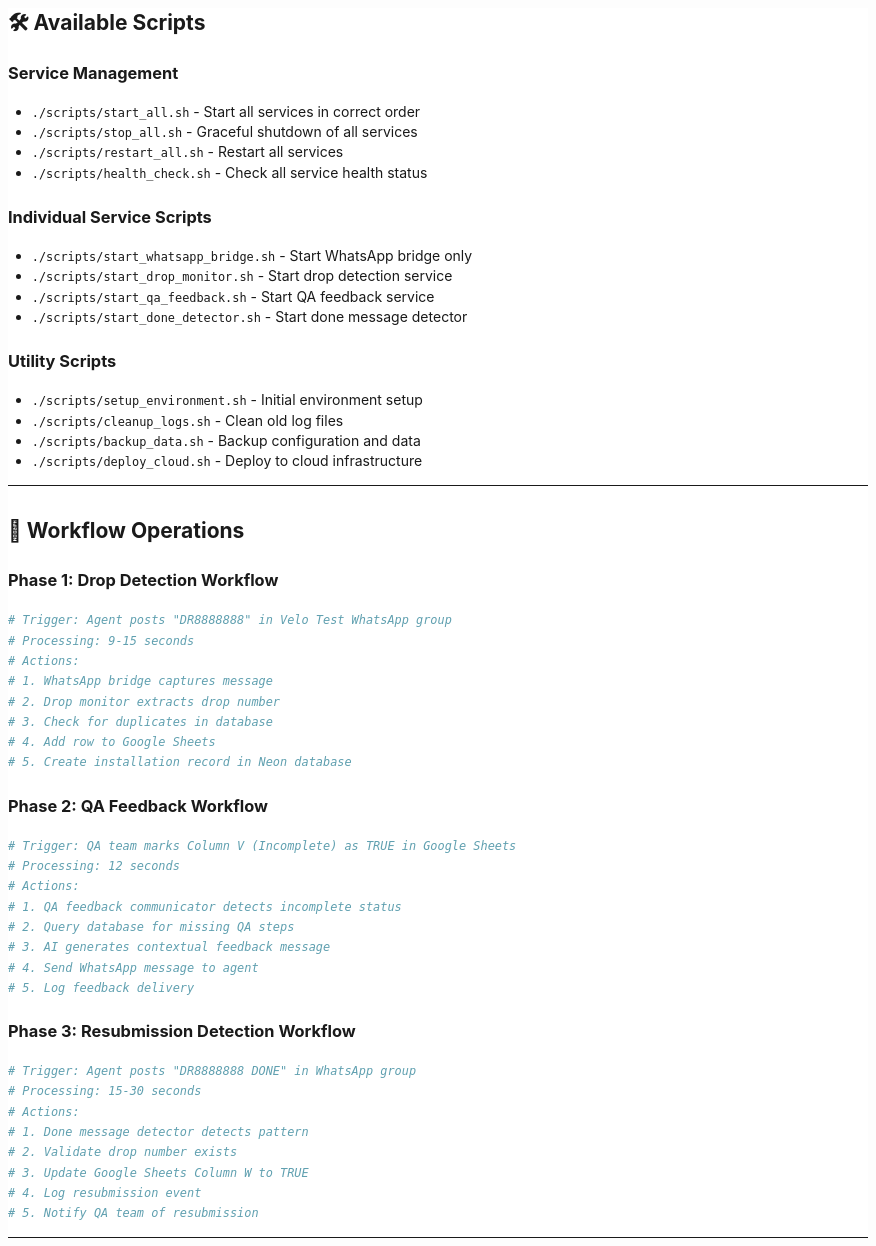 
## 🛠️ Available Scripts

### **Service Management**
- `./scripts/start_all.sh` - Start all services in correct order
- `./scripts/stop_all.sh` - Graceful shutdown of all services
- `./scripts/restart_all.sh` - Restart all services
- `./scripts/health_check.sh` - Check all service health status

### **Individual Service Scripts**
- `./scripts/start_whatsapp_bridge.sh` - Start WhatsApp bridge only
- `./scripts/start_drop_monitor.sh` - Start drop detection service
- `./scripts/start_qa_feedback.sh` - Start QA feedback service
- `./scripts/start_done_detector.sh` - Start done message detector

### **Utility Scripts**
- `./scripts/setup_environment.sh` - Initial environment setup
- `./scripts/cleanup_logs.sh` - Clean old log files
- `./scripts/backup_data.sh` - Backup configuration and data
- `./scripts/deploy_cloud.sh` - Deploy to cloud infrastructure

---

## 🔄 Workflow Operations

### **Phase 1: Drop Detection Workflow**
```bash
# Trigger: Agent posts "DR8888888" in Velo Test WhatsApp group
# Processing: 9-15 seconds
# Actions:
# 1. WhatsApp bridge captures message
# 2. Drop monitor extracts drop number
# 3. Check for duplicates in database
# 4. Add row to Google Sheets
# 5. Create installation record in Neon database
```

### **Phase 2: QA Feedback Workflow**
```bash
# Trigger: QA team marks Column V (Incomplete) as TRUE in Google Sheets
# Processing: 12 seconds
# Actions:
# 1. QA feedback communicator detects incomplete status
# 2. Query database for missing QA steps
# 3. AI generates contextual feedback message
# 4. Send WhatsApp message to agent
# 5. Log feedback delivery
```

### **Phase 3: Resubmission Detection Workflow**
```bash
# Trigger: Agent posts "DR8888888 DONE" in WhatsApp group
# Processing: 15-30 seconds
# Actions:
# 1. Done message detector detects pattern
# 2. Validate drop number exists
# 3. Update Google Sheets Column W to TRUE
# 4. Log resubmission event
# 5. Notify QA team of resubmission
```

---